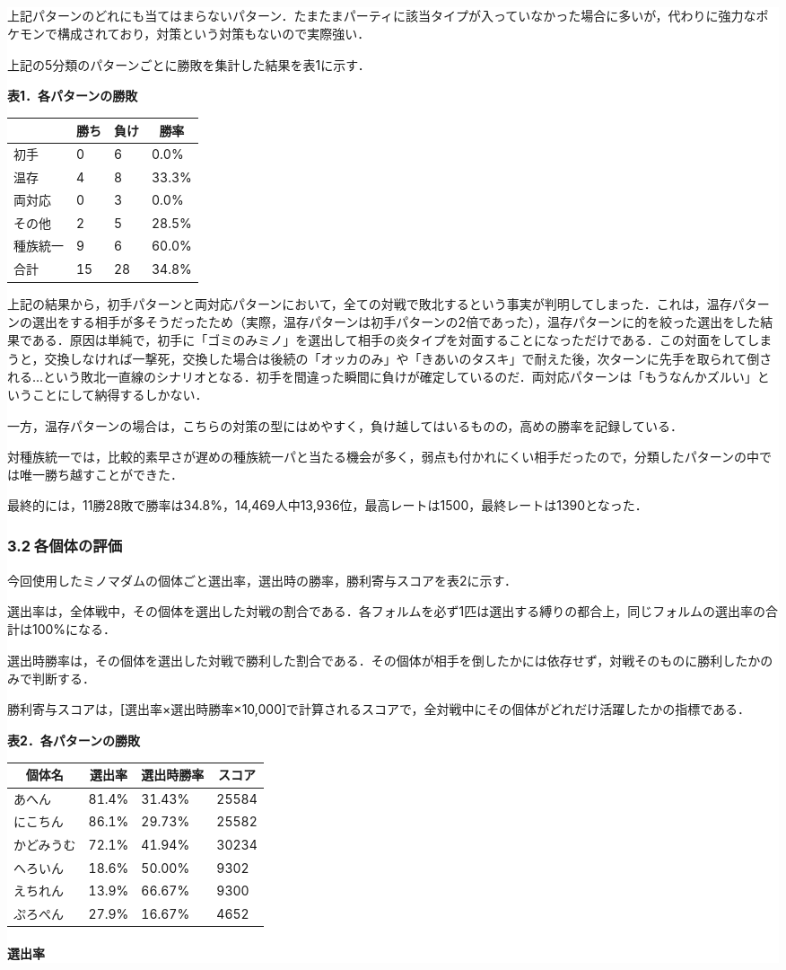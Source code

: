 上記パターンのどれにも当てはまらないパターン．たまたまパーティに該当タイプが入っていなかった場合に多いが，代わりに強力なポケモンで構成されており，対策という対策もないので実際強い．

上記の5分類のパターンごとに勝敗を集計した結果を表1に示す．

**表1．各パターンの勝敗**

|          | 勝ち | 負け | 勝率  |
| -------- | ---- | ---- | ----- |
| 初手     | 0    | 6    | 0.0%  |
| 温存     | 4    | 8    | 33.3% |
| 両対応   | 0    | 3    | 0.0%  |
| その他   | 2    | 5    | 28.5% |
| 種族統一 | 9    | 6    | 60.0% |
| 合計     | 15   | 28   | 34.8% |

上記の結果から，初手パターンと両対応パターンにおいて，全ての対戦で敗北するという事実が判明してしまった．これは，温存パターンの選出をする相手が多そうだったため（実際，温存パターンは初手パターンの2倍であった），温存パターンに的を絞った選出をした結果である．原因は単純で，初手に「ゴミのみミノ」を選出して相手の炎タイプを対面することになっただけである．この対面をしてしまうと，交換しなければ一撃死，交換した場合は後続の「オッカのみ」や「きあいのタスキ」で耐えた後，次ターンに先手を取られて倒される...という敗北一直線のシナリオとなる．初手を間違った瞬間に負けが確定しているのだ．両対応パターンは「もうなんかズルい」ということにして納得するしかない．

一方，温存パターンの場合は，こちらの対策の型にはめやすく，負け越してはいるものの，高めの勝率を記録している．

対種族統一では，比較的素早さが遅めの種族統一パと当たる機会が多く，弱点も付かれにくい相手だったので，分類したパターンの中では唯一勝ち越すことができた．

最終的には，11勝28敗で勝率は34.8%，14,469人中13,936位，最高レートは1500，最終レートは1390となった．

### 3.2 各個体の評価

今回使用したミノマダムの個体ごと選出率，選出時の勝率，勝利寄与スコアを表2に示す．

選出率は，全体戦中，その個体を選出した対戦の割合である．各フォルムを必ず1匹は選出する縛りの都合上，同じフォルムの選出率の合計は100%になる．

選出時勝率は，その個体を選出した対戦で勝利した割合である．その個体が相手を倒したかには依存せず，対戦そのものに勝利したかのみで判断する．

勝利寄与スコアは，\[選出率×選出時勝率×10,000\]で計算されるスコアで，全対戦中にその個体がどれだけ活躍したかの指標である．

**表2．各パターンの勝敗**

| 個体名     | 選出率 | 選出時勝率 | スコア |
| ---------- | ------ | ---------- | ------ |
| あへん     | 81.4%  | 31.43%     | 25584  |
| にこちん   | 86.1%  | 29.73%     | 25582  |
| かどみうむ | 72.1%  | 41.94%     | 30234  |
| へろいん   | 18.6%  | 50.00%     | 9302   |
| えちれん   | 13.9%  | 66.67%     | 9300   |
| ぷろぺん   | 27.9%  | 16.67%     | 4652   |

#### 選出率
